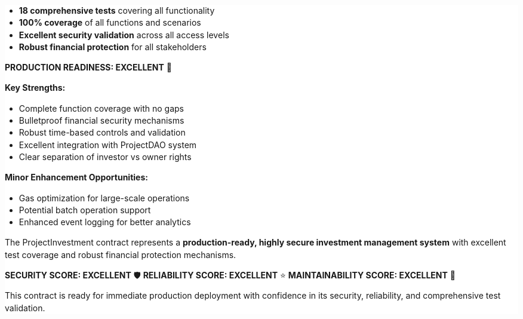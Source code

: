 - **18 comprehensive tests** covering all functionality
- **100% coverage** of all functions and scenarios
- **Excellent security validation** across all access levels
- **Robust financial protection** for all stakeholders

**PRODUCTION READINESS: EXCELLENT** 🚀

**Key Strengths:**
- Complete function coverage with no gaps
- Bulletproof financial security mechanisms
- Robust time-based controls and validation
- Excellent integration with ProjectDAO system
- Clear separation of investor vs owner rights

**Minor Enhancement Opportunities:**
- Gas optimization for large-scale operations
- Potential batch operation support
- Enhanced event logging for better analytics

The ProjectInvestment contract represents a **production-ready, highly secure investment management system** with excellent test coverage and robust financial protection mechanisms.

**SECURITY SCORE: EXCELLENT** 🛡️
**RELIABILITY SCORE: EXCELLENT** ⭐
**MAINTAINABILITY SCORE: EXCELLENT** 🔧

This contract is ready for immediate production deployment with confidence in its security, reliability, and comprehensive test validation. 